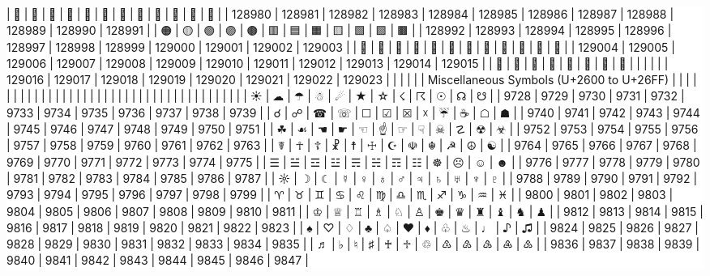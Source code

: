 | 🟔                                                        | 🟕     | 🟖        | 🟗        | 🟘        | 🟙        | 🟚        | 🟛        | 🟜        | 🟝        | 🟞        | 🟟        |
| 128980                                                    | 128981 | 128982    | 128983    | 128984    | 128985    | 128986    | 128987    | 128988    | 128989    | 128990    | 128991    |
| 🟠                                                        | 🟡     | 🟢        | 🟣        | 🟤        | 🟥        | 🟦        | 🟧        | 🟨        | 🟩        | 🟪        | 🟫        |
| 128992                                                    | 128993 | 128994    | 128995    | 128996    | 128997    | 128998    | 128999    | 129000    | 129001    | 129002    | 129003    |
| 🟬                                                        | 🟭     | 🟮        | 🟯        | 🟰        | 🟱        | 🟲        | 🟳        | 🟴        | 🟵        | 🟶        | 🟷        |
| 129004                                                    | 129005 | 129006    | 129007    | 129008    | 129009    | 129010    | 129011    | 129012    | 129013    | 129014    | 129015    |
| 🟸                                                        | 🟹     | 🟺        | 🟻        | 🟼        | 🟽        | 🟾        | 🟿        |           |           |           |           |
| 129016                                                    | 129017 | 129018    | 129019    | 129020    | 129021    | 129022    | 129023    |           |           |           |           |
| Miscellaneous Symbols (U+2600 to U+26FF)                  |        |           |           |           |           |           |           |           |           |           |           |
|                                                           |        |           |           |           |           |           |           |           |           |           |           |
|                                                           |        |           |           |           |           |           |           |           |           |           |           |
| ☀                                                         | ☁      | ☂         | ☃         | ☄         | ★         | ☆         | ☇         | ☈         | ☉         | ☊         | ☋         |
| 9728                                                      | 9729   | 9730      | 9731      | 9732      | 9733      | 9734      | 9735      | 9736      | 9737      | 9738      | 9739      |
| ☌                                                         | ☍      | ☎         | ☏         | ☐         | ☑         | ☒         | ☓         | ☔         | ☕         | ☖         | ☗         |
| 9740                                                      | 9741   | 9742      | 9743      | 9744      | 9745      | 9746      | 9747      | 9748      | 9749      | 9750      | 9751      |
| ☘                                                         | ☙      | ☚         | ☛         | ☜         | ☝         | ☞         | ☟         | ☠         | ☡         | ☢         | ☣         |
| 9752                                                      | 9753   | 9754      | 9755      | 9756      | 9757      | 9758      | 9759      | 9760      | 9761      | 9762      | 9763      |
| ☤                                                         | ☥      | ☦         | ☧         | ☨         | ☩         | ☪         | ☫         | ☬         | ☭         | ☮         | ☯         |
| 9764                                                      | 9765   | 9766      | 9767      | 9768      | 9769      | 9770      | 9771      | 9772      | 9773      | 9774      | 9775      |
| ☰                                                         | ☱      | ☲         | ☳         | ☴         | ☵         | ☶         | ☷         | ☸         | ☹         | ☺         | ☻         |
| 9776                                                      | 9777   | 9778      | 9779      | 9780      | 9781      | 9782      | 9783      | 9784      | 9785      | 9786      | 9787      |
| ☼                                                         | ☽      | ☾         | ☿         | ♀         | ♁         | ♂         | ♃         | ♄         | ♅         | ♆         | ♇         |
| 9788                                                      | 9789   | 9790      | 9791      | 9792      | 9793      | 9794      | 9795      | 9796      | 9797      | 9798      | 9799      |
| ♈                                                         | ♉      | ♊         | ♋         | ♌         | ♍         | ♎         | ♏         | ♐         | ♑         | ♒         | ♓         |
| 9800                                                      | 9801   | 9802      | 9803      | 9804      | 9805      | 9806      | 9807      | 9808      | 9809      | 9810      | 9811      |
| ♔                                                         | ♕      | ♖         | ♗         | ♘         | ♙         | ♚         | ♛         | ♜         | ♝         | ♞         | ♟         |
| 9812                                                      | 9813   | 9814      | 9815      | 9816      | 9817      | 9818      | 9819      | 9820      | 9821      | 9822      | 9823      |
| ♠                                                         | ♡      | ♢         | ♣         | ♤         | ♥         | ♦         | ♧         | ♨         | ♩         | ♪         | ♫         |
| 9824                                                      | 9825   | 9826      | 9827      | 9828      | 9829      | 9830      | 9831      | 9832      | 9833      | 9834      | 9835      |
| ♬                                                         | ♭      | ♮         | ♯         | ♰         | ♱         | ♲         | ♳         | ♴         | ♵         | ♶         | ♷         |
| 9836                                                      | 9837   | 9838      | 9839      | 9840      | 9841      | 9842      | 9843      | 9844      | 9845      | 9846      | 9847      |
